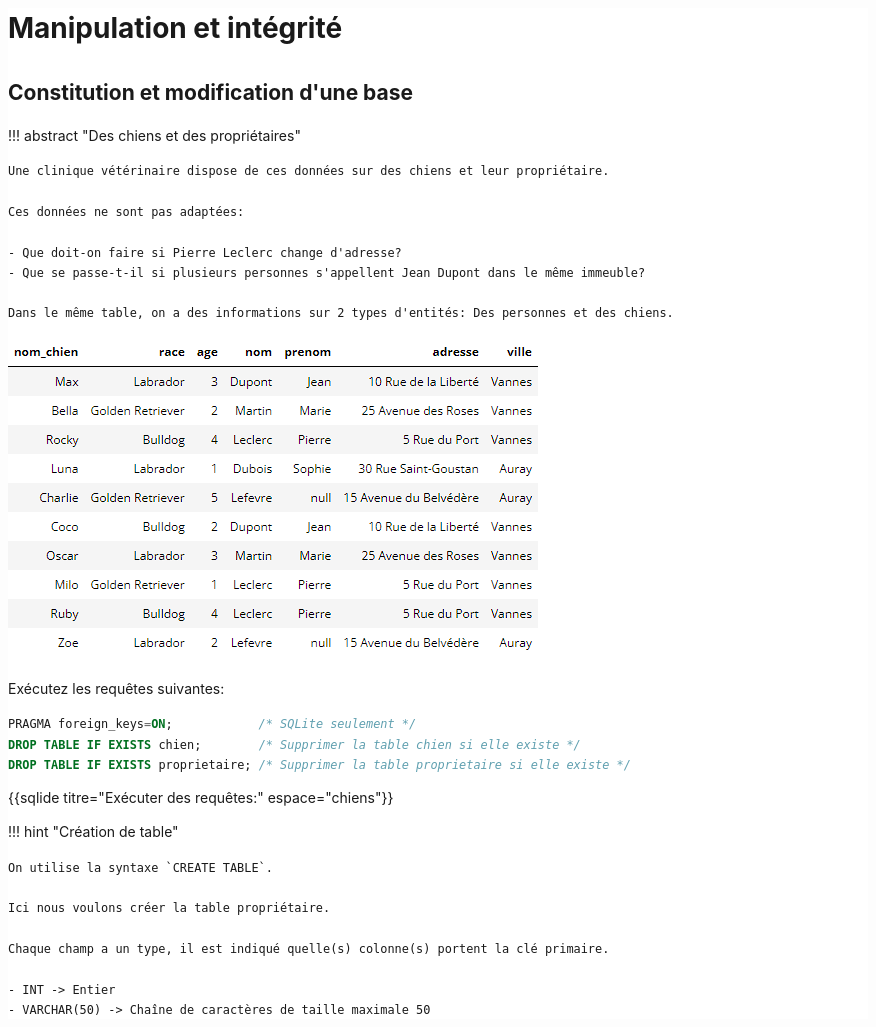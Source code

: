 # Manipulation et intégrité

## Constitution et modification d'une base

!!! abstract "Des chiens et des propriétaires"

    Une clinique vétérinaire dispose de ces données sur des chiens et leur propriétaire.

    Ces données ne sont pas adaptées:

    - Que doit-on faire si Pierre Leclerc change d'adresse?
    - Que se passe-t-il si plusieurs personnes s'appellent Jean Dupont dans le même immeuble?

    Dans le même table, on a des informations sur 2 types d'entités: Des personnes et des chiens.


![alt text](image-2.png)

Exécutez les requêtes suivantes:

```sql
PRAGMA foreign_keys=ON;            /* SQLite seulement */
DROP TABLE IF EXISTS chien;        /* Supprimer la table chien si elle existe */
DROP TABLE IF EXISTS proprietaire; /* Supprimer la table proprietaire si elle existe */
```

{{sqlide titre="Exécuter des requêtes:" espace="chiens"}}


!!! hint "Création de table"

    On utilise la syntaxe `CREATE TABLE`.

    Ici nous voulons créer la table propriétaire.

    Chaque champ a un type, il est indiqué quelle(s) colonne(s) portent la clé primaire.

    - INT -> Entier
    - VARCHAR(50) -> Chaîne de caractères de taille maximale 50
